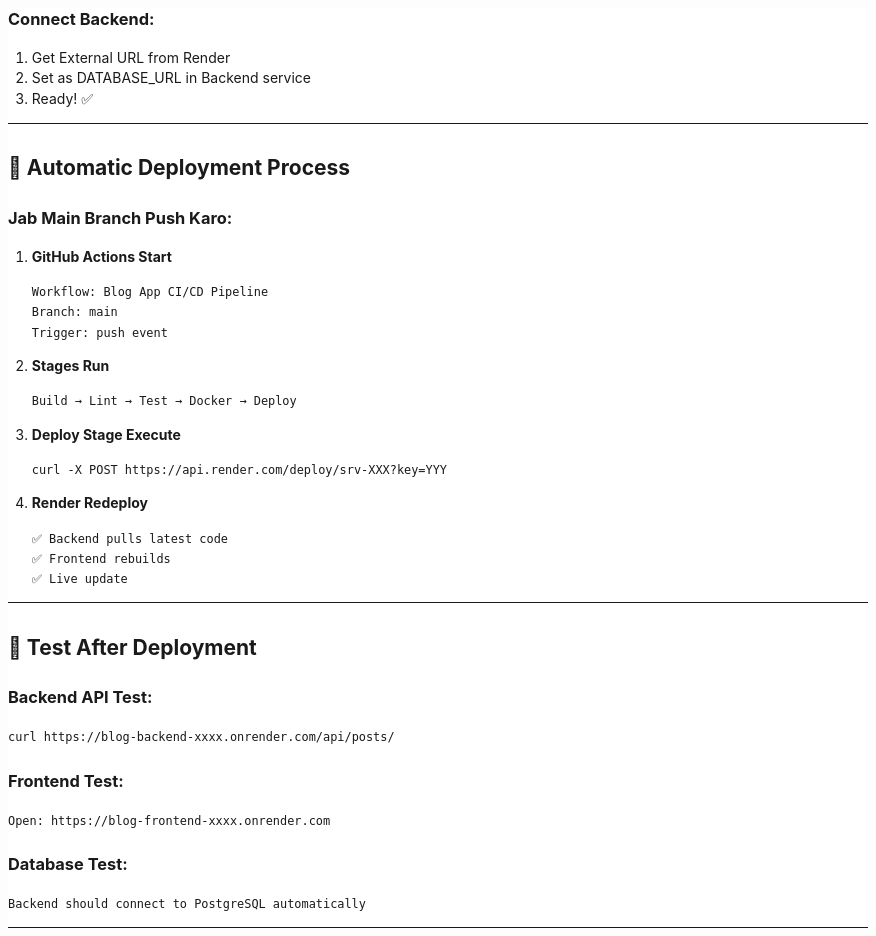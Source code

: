 ### **Connect Backend:**
1. Get External URL from Render
2. Set as DATABASE_URL in Backend service
3. Ready! ✅

---

## 🔄 **Automatic Deployment Process**

### **Jab Main Branch Push Karo:**

1. **GitHub Actions Start**
   ```
   Workflow: Blog App CI/CD Pipeline
   Branch: main
   Trigger: push event
   ```

2. **Stages Run**
   ```
   Build → Lint → Test → Docker → Deploy
   ```

3. **Deploy Stage Execute**
   ```
   curl -X POST https://api.render.com/deploy/srv-XXX?key=YYY
   ```

4. **Render Redeploy**
   ```
   ✅ Backend pulls latest code
   ✅ Frontend rebuilds
   ✅ Live update
   ```

---

## 🧪 **Test After Deployment**

### **Backend API Test:**
```bash
curl https://blog-backend-xxxx.onrender.com/api/posts/
```

### **Frontend Test:**
```
Open: https://blog-frontend-xxxx.onrender.com
```

### **Database Test:**
```
Backend should connect to PostgreSQL automatically
```

---